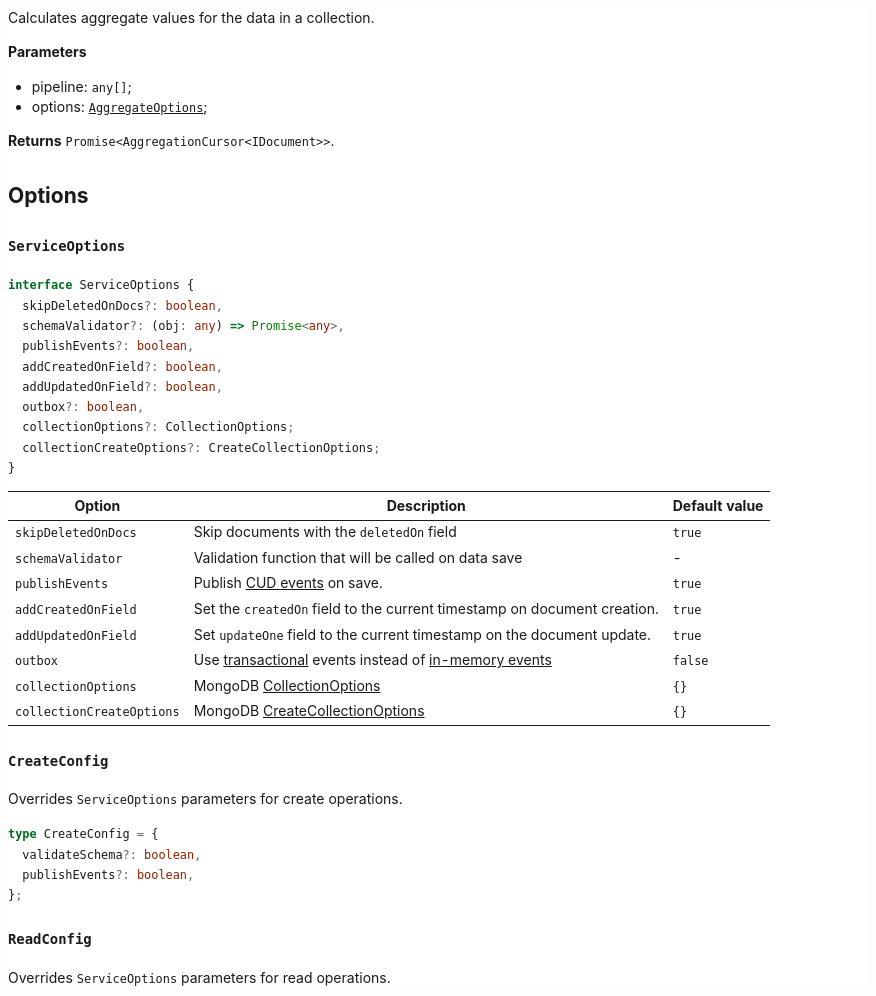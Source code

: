 Calculates aggregate values for the data in a collection.

**Parameters**
- pipeline: `any[]`;
- options: [`AggregateOptions`](https://mongodb.github.io/node-mongodb-native/4.7/interfaces/AggregateOptions.html);

**Returns**  `Promise<AggregationCursor<IDocument>>`.

## Options

### `ServiceOptions`

```typescript
interface ServiceOptions {
  skipDeletedOnDocs?: boolean,
  schemaValidator?: (obj: any) => Promise<any>,
  publishEvents?: boolean,
  addCreatedOnField?: boolean,
  addUpdatedOnField?: boolean,
  outbox?: boolean,
  collectionOptions?: CollectionOptions;
  collectionCreateOptions?: CreateCollectionOptions;
}
```

| Option | Description |Default value|
| ------------- | --------|----|
|`skipDeletedOnDocs` |Skip documents with the `deletedOn` field|`true`|
|`schemaValidator` |Validation function that will be called on data save|-|
|`publishEvents` |Publish [CUD events](#reactivity) on save.|`true`|
|`addCreatedOnField` |Set the `createdOn` field to the current timestamp on document creation.|`true`|
|`addUpdatedOnField` |Set `updateOne` field to the current timestamp on the document update.|`true`|
|`outbox`|Use [transactional](#transactional-events) events instead of [in-memory events](#in-memory-events)|`false`|
|`collectionOptions`|MongoDB [CollectionOptions](https://mongodb.github.io/node-mongodb-native/4.10/interfaces/CollectionOptions.html)|`{}`|
|`collectionCreateOptions`|MongoDB [CreateCollectionOptions](https://mongodb.github.io/node-mongodb-native/4.10/interfaces/CreateCollectionOptions.html)|`{}`|

### `CreateConfig`
Overrides `ServiceOptions` parameters for create operations.

```typescript
type CreateConfig = {
  validateSchema?: boolean,
  publishEvents?: boolean,
};
```

### `ReadConfig`
Overrides `ServiceOptions` parameters for read operations.
